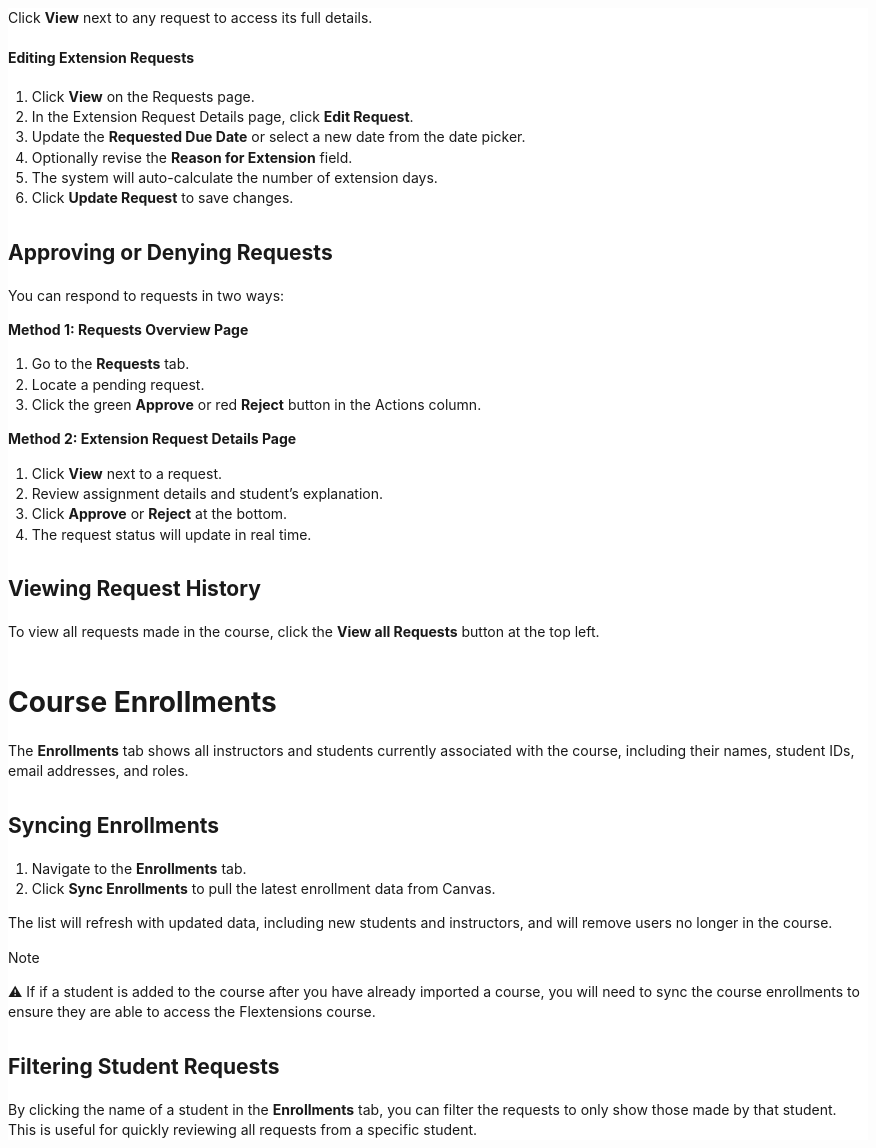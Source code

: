 Click **View** next to any request to access its full details.

#### Editing Extension Requests

1. Click **View** on the Requests page.
2. In the Extension Request Details page, click **Edit Request**.
3. Update the **Requested Due Date** or select a new date from the date picker.
4. Optionally revise the **Reason for Extension** field.
5. The system will auto-calculate the number of extension days.
6. Click **Update Request** to save changes.

## Approving or Denying Requests

You can respond to requests in two ways:

**Method 1: Requests Overview Page**
1. Go to the **Requests** tab.
2. Locate a pending request.
3. Click the green **Approve** or red **Reject** button in the Actions column.

**Method 2: Extension Request Details Page**
1. Click **View** next to a request.
2. Review assignment details and student’s explanation.
3. Click **Approve** or **Reject** at the bottom.
4. The request status will update in real time.

## Viewing Request History
To view all requests made in the course, click the **View all Requests** button at the top left.

# Course Enrollments

The **Enrollments** tab shows all instructors and students currently associated with the course, including their names, student IDs, email addresses, and roles.

## Syncing Enrollments

1. Navigate to the **Enrollments** tab.
2. Click **Sync Enrollments** to pull the latest enrollment data from Canvas.

The list will refresh with updated data, including new students and instructors, and will remove users no longer in the course.

> [!NOTE]
> ⚠️ If if a student is added to the course after you have already imported a course, you will need to sync the course enrollments to ensure they are able to access the Flextensions course.

## Filtering Student Requests
By clicking the name of a student in the **Enrollments** tab, you can filter the requests to only show those made by that student. This is useful for quickly reviewing all requests from a specific student.
